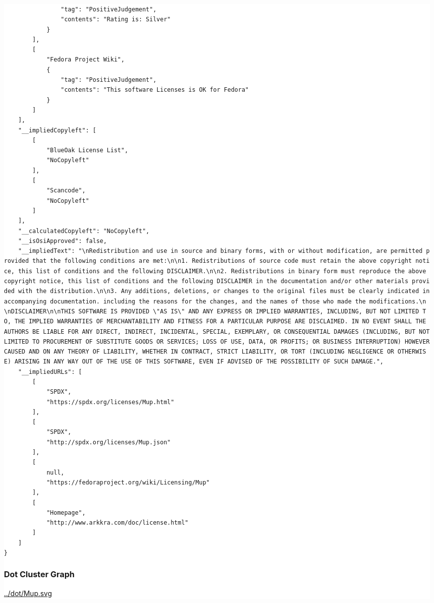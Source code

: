                    "tag": "PositiveJudgement",
                    "contents": "Rating is: Silver"
                }
            ],
            [
                "Fedora Project Wiki",
                {
                    "tag": "PositiveJudgement",
                    "contents": "This software Licenses is OK for Fedora"
                }
            ]
        ],
        "__impliedCopyleft": [
            [
                "BlueOak License List",
                "NoCopyleft"
            ],
            [
                "Scancode",
                "NoCopyleft"
            ]
        ],
        "__calculatedCopyleft": "NoCopyleft",
        "__isOsiApproved": false,
        "__impliedText": "\nRedistribution and use in source and binary forms, with or without modification, are permitted provided that the following conditions are met:\n\n1. Redistributions of source code must retain the above copyright notice, this list of conditions and the following DISCLAIMER.\n\n2. Redistributions in binary form must reproduce the above copyright notice, this list of conditions and the following DISCLAIMER in the documentation and/or other materials provided with the distribution.\n\n3. Any additions, deletions, or changes to the original files must be clearly indicated in accompanying documentation. including the reasons for the changes, and the names of those who made the modifications.\n\nDISCLAIMER\n\nTHIS SOFTWARE IS PROVIDED \"AS IS\" AND ANY EXPRESS OR IMPLIED WARRANTIES, INCLUDING, BUT NOT LIMITED TO, THE IMPLIED WARRANTIES OF MERCHANTABILITY AND FITNESS FOR A PARTICULAR PURPOSE ARE DISCLAIMED. IN NO EVENT SHALL THE AUTHORS BE LIABLE FOR ANY DIRECT, INDIRECT, INCIDENTAL, SPECIAL, EXEMPLARY, OR CONSEQUENTIAL DAMAGES (INCLUDING, BUT NOT LIMITED TO PROCUREMENT OF SUBSTITUTE GOODS OR SERVICES; LOSS OF USE, DATA, OR PROFITS; OR BUSINESS INTERRUPTION) HOWEVER CAUSED AND ON ANY THEORY OF LIABILITY, WHETHER IN CONTRACT, STRICT LIABILITY, OR TORT (INCLUDING NEGLIGENCE OR OTHERWISE) ARISING IN ANY WAY OUT OF THE USE OF THIS SOFTWARE, EVEN IF ADVISED OF THE POSSIBILITY OF SUCH DAMAGE.",
        "__impliedURLs": [
            [
                "SPDX",
                "https://spdx.org/licenses/Mup.html"
            ],
            [
                "SPDX",
                "http://spdx.org/licenses/Mup.json"
            ],
            [
                null,
                "https://fedoraproject.org/wiki/Licensing/Mup"
            ],
            [
                "Homepage",
                "http://www.arkkra.com/doc/license.html"
            ]
        ]
    }

### Dot Cluster Graph

[../dot/Mup.svg](../dot/Mup.svg "../dot/Mup.svg")
